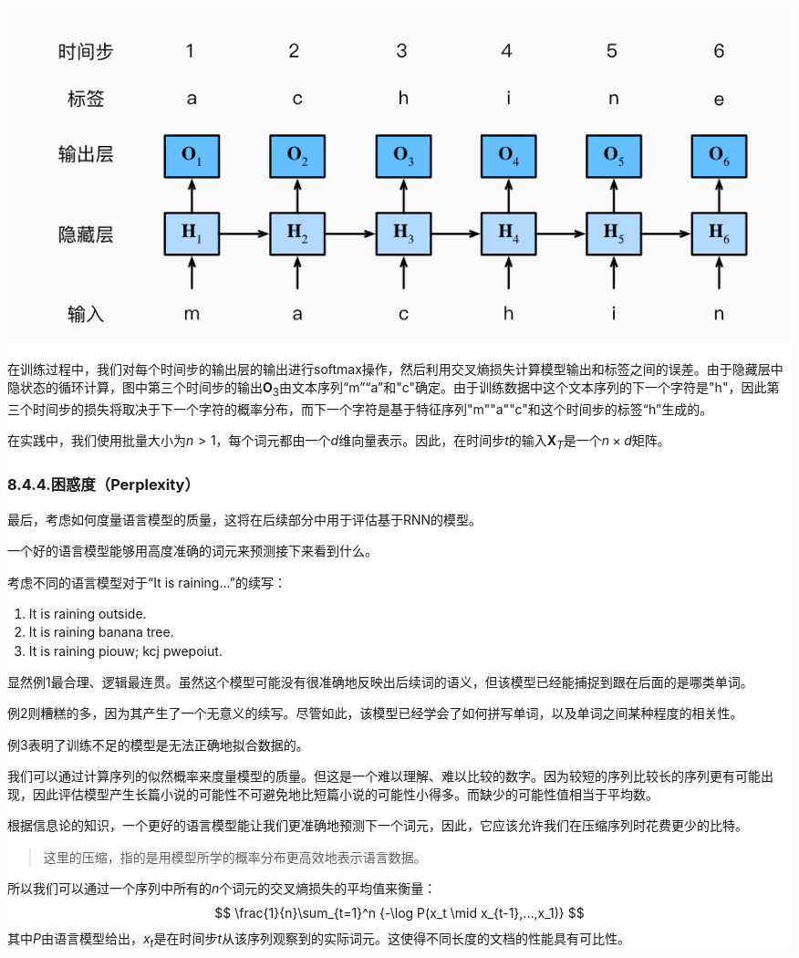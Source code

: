 ![image-20250806113413631](./Chapter8.assets/image-20250806113413631.png)

在训练过程中，我们对每个时间步的输出层的输出进行softmax操作，然后利用交叉熵损失计算模型输出和标签之间的误差。由于隐藏层中隐状态的循环计算，图中第三个时间步的输出$\mathbf{O}_3$由文本序列“m”“a”和"c"确定。由于训练数据中这个文本序列的下一个字符是"h"，因此第三个时间步的损失将取决于下一个字符的概率分布，而下一个字符是基于特征序列"m""a""c"和这个时间步的标签“h”生成的。

在实践中，我们使用批量大小为$n>1$，每个词元都由一个$d$维向量表示。因此，在时间步$t$的输入$\mathbf{X}_T$是一个$n\times d$矩阵。

### 8.4.4.困惑度（Perplexity）

最后，考虑如何度量语言模型的质量，这将在后续部分中用于评估基于RNN的模型。

一个好的语言模型能够用高度准确的词元来预测接下来看到什么。

考虑不同的语言模型对于“It is raining...”的续写：

1. It is raining outside.
2. It is raining banana tree.
3. It is raining piouw; kcj pwepoiut.

显然例1最合理、逻辑最连贯。虽然这个模型可能没有很准确地反映出后续词的语义，但该模型已经能捕捉到跟在后面的是哪类单词。

例2则糟糕的多，因为其产生了一个无意义的续写。尽管如此，该模型已经学会了如何拼写单词，以及单词之间某种程度的相关性。

例3表明了训练不足的模型是无法正确地拟合数据的。

我们可以通过计算序列的似然概率来度量模型的质量。但这是一个难以理解、难以比较的数字。因为较短的序列比较长的序列更有可能出现，因此评估模型产生长篇小说的可能性不可避免地比短篇小说的可能性小得多。而缺少的可能性值相当于平均数。

根据信息论的知识，一个更好的语言模型能让我们更准确地预测下一个词元，因此，它应该允许我们在压缩序列时花费更少的比特。

> 这里的压缩，指的是用模型所学的概率分布更高效地表示语言数据。

所以我们可以通过一个序列中所有的$n$个词元的交叉熵损失的平均值来衡量：
$$
\frac{1}{n}\sum_{t=1}^n {-\log P(x_t \mid x_{t-1},...,x_1)}
$$
其中$P$由语言模型给出，$x_t$是在时间步$t$从该序列观察到的实际词元。这使得不同长度的文档的性能具有可比性。
